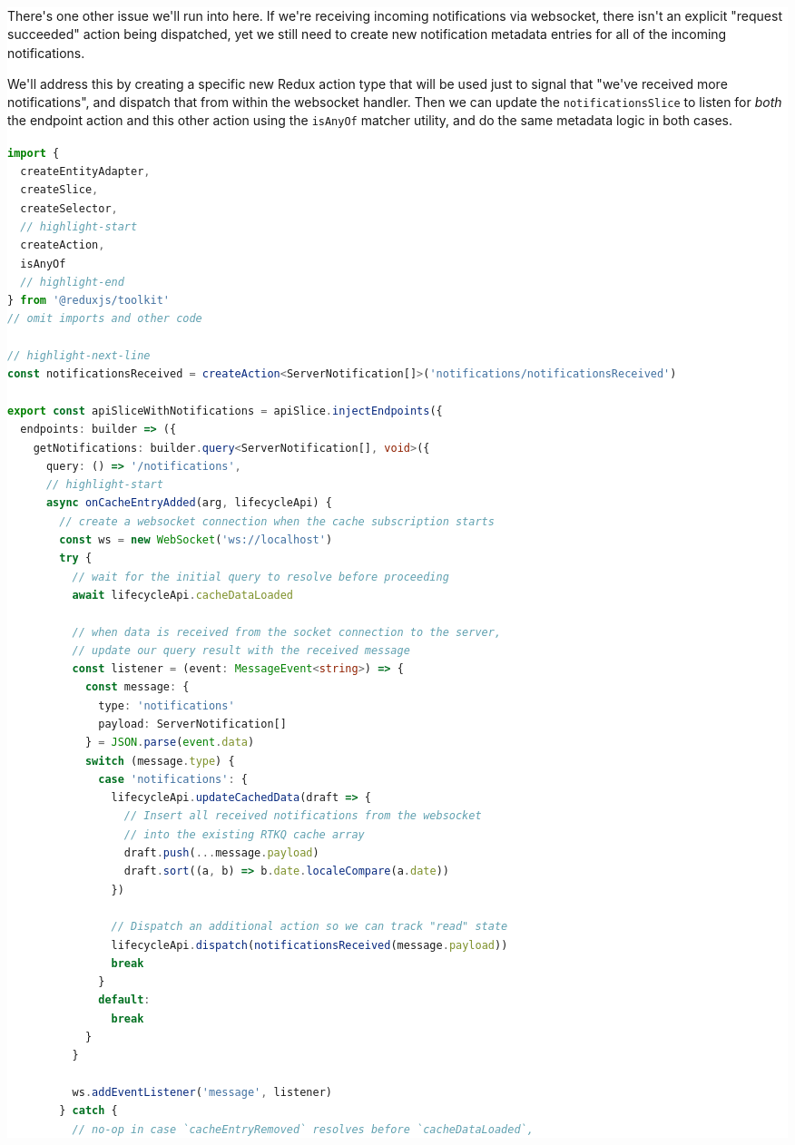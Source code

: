 There's one other issue we'll run into here. If we're receiving incoming notifications via websocket, there isn't an explicit "request succeeded" action being dispatched, yet we still need to create new notification metadata entries for all of the incoming notifications.

We'll address this by creating a specific new Redux action type that will be used just to signal that "we've received more notifications", and dispatch that from within the websocket handler. Then we can update the `notificationsSlice` to listen for _both_ the endpoint action and this other action using the `isAnyOf` matcher utility, and do the same metadata logic in both cases.

```ts title="features/notifications/notificationsSlice.ts"
import {
  createEntityAdapter,
  createSlice,
  createSelector,
  // highlight-start
  createAction,
  isAnyOf
  // highlight-end
} from '@reduxjs/toolkit'
// omit imports and other code

// highlight-next-line
const notificationsReceived = createAction<ServerNotification[]>('notifications/notificationsReceived')

export const apiSliceWithNotifications = apiSlice.injectEndpoints({
  endpoints: builder => ({
    getNotifications: builder.query<ServerNotification[], void>({
      query: () => '/notifications',
      // highlight-start
      async onCacheEntryAdded(arg, lifecycleApi) {
        // create a websocket connection when the cache subscription starts
        const ws = new WebSocket('ws://localhost')
        try {
          // wait for the initial query to resolve before proceeding
          await lifecycleApi.cacheDataLoaded

          // when data is received from the socket connection to the server,
          // update our query result with the received message
          const listener = (event: MessageEvent<string>) => {
            const message: {
              type: 'notifications'
              payload: ServerNotification[]
            } = JSON.parse(event.data)
            switch (message.type) {
              case 'notifications': {
                lifecycleApi.updateCachedData(draft => {
                  // Insert all received notifications from the websocket
                  // into the existing RTKQ cache array
                  draft.push(...message.payload)
                  draft.sort((a, b) => b.date.localeCompare(a.date))
                })

                // Dispatch an additional action so we can track "read" state
                lifecycleApi.dispatch(notificationsReceived(message.payload))
                break
              }
              default:
                break
            }
          }

          ws.addEventListener('message', listener)
        } catch {
          // no-op in case `cacheEntryRemoved` resolves before `cacheDataLoaded`,
```